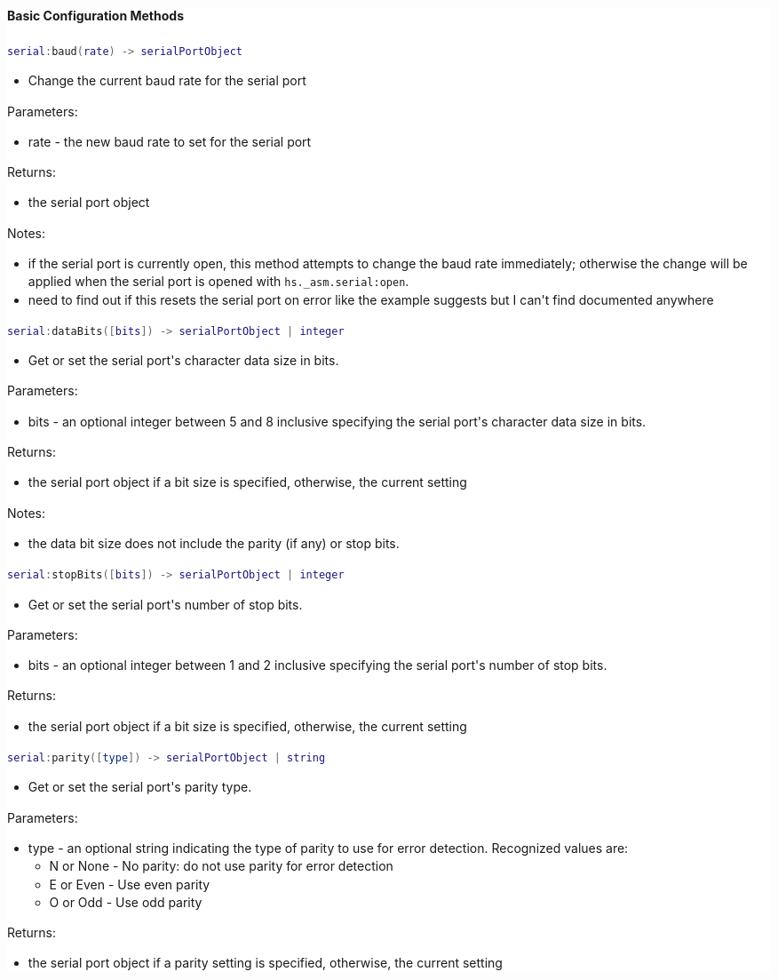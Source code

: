 #### Basic Configuration Methods

~~~lua
serial:baud(rate) -> serialPortObject
~~~
* Change the current baud rate for the serial port

 Parameters:
 * rate - the new baud rate to set for the serial port

 Returns:
 * the serial port object

 Notes:
 * if the serial port is currently open, this method attempts to change the baud rate immediately; otherwise the change will be applied when the serial port is opened with `hs._asm.serial:open`.
 * need to find out if this resets the serial port on error like the example suggests but I can't find documented anywhere

~~~lua
serial:dataBits([bits]) -> serialPortObject | integer
~~~
* Get or set the serial port's character data size in bits.

 Parameters:
  * bits - an optional integer between 5 and 8 inclusive specifying the serial port's character data size in bits.

 Returns:
  * the serial port object if a bit size is specified, otherwise, the current setting

 Notes:
  * the data bit size does not include the parity (if any) or stop bits.

~~~lua
serial:stopBits([bits]) -> serialPortObject | integer
~~~
* Get or set the serial port's number of stop bits.

 Parameters:
  * bits - an optional integer between 1 and 2 inclusive specifying the serial port's number of stop bits.

 Returns:
  * the serial port object if a bit size is specified, otherwise, the current setting

~~~lua
serial:parity([type]) -> serialPortObject | string
~~~
* Get or set the serial port's parity type.

 Parameters:
  * type - an optional string indicating the type of parity to use for error detection.  Recognized values are:
    * N or None - No parity: do not use parity for error detection
    * E or Even - Use even parity
    * O or Odd  - Use odd parity

 Returns:
  * the serial port object if a parity setting is specified, otherwise, the current setting
